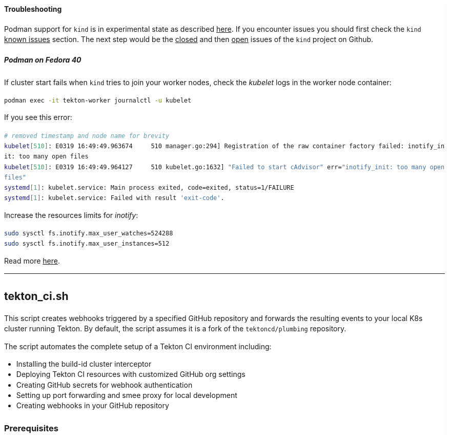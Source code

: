 #### Troubleshooting

Podman support for `kind` is in experimental state as described [here](https://github.com/kubernetes-sigs/kind/issues/1778). If you encounter issues you should first check the `kind` [known issues](https://kind.sigs.k8s.io/docs/user/known-issues) section. The next step would be the [closed](https://github.com/kubernetes-sigs/kind/issues?q=is%3Aissue%20state%3Aclosed%20podman) and then [open](https://github.com/kubernetes-sigs/kind/issues?q=is%3Aissue%20state%3Aopen%20podman) issues of the `kind` project on Github.

##### Podman on Fedora 40

If cluster start fails when `kind` tries to join your worker nodes, check the *kubelet* logs in the worker node container:

```sh
podman exec -it tekton-worker journalctl -u kubelet
```

If you see this error:

```sh
# removed timestamp and node name for brevity
kubelet[510]: E0319 16:49:49.963674     510 manager.go:294] Registration of the raw container factory failed: inotify_init: too many open files
kubelet[510]: E0319 16:49:49.964127     510 kubelet.go:1632] "Failed to start cAdvisor" err="inotify_init: too many open files"
systemd[1]: kubelet.service: Main process exited, code=exited, status=1/FAILURE
systemd[1]: kubelet.service: Failed with result 'exit-code'.
```

Increase the resources limits for *inotify*:

```sh
sudo sysctl fs.inotify.max_user_watches=524288
sudo sysctl fs.inotify.max_user_instances=512
```

Read more [here](https://kind.sigs.k8s.io/docs/user/known-issues/#pod-errors-due-to-too-many-open-files).

---

## tekton_ci.sh

This script creates webhooks triggered by a specified GitHub repository and forwards the resulting events to your local K8s cluster running Tekton. By default, the script assumes it is a fork of the `tektoncd/plumbing` repository.

The script automates the complete setup of a Tekton CI environment including:
- Installing the build-id cluster interceptor
- Deploying Tekton CI resources with customized GitHub org settings
- Creating GitHub secrets for webhook authentication
- Setting up port forwarding and smee proxy for local development
- Creating webhooks in your GitHub repository

### Prerequisites
